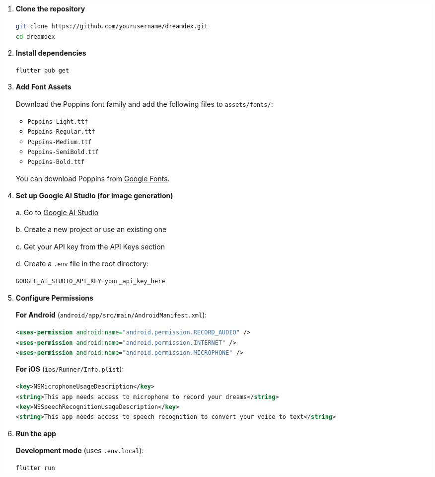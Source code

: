 1. **Clone the repository**

   ```bash
   git clone https://github.com/yourusername/dreamdex.git
   cd dreamdex
   ```

2. **Install dependencies**

   ```bash
   flutter pub get
   ```

3. **Add Font Assets**

   Download the Poppins font family and add the following files to `assets/fonts/`:
   - `Poppins-Light.ttf`
   - `Poppins-Regular.ttf`
   - `Poppins-Medium.ttf`
   - `Poppins-SemiBold.ttf`
   - `Poppins-Bold.ttf`

   You can download Poppins from [Google Fonts](https://fonts.google.com/specimen/Poppins).

4. **Set up Google AI Studio (for image generation)**

   a. Go to [Google AI Studio](https://aistudio.google.com/)

   b. Create a new project or use an existing one

   c. Get your API key from the API Keys section

   d. Create a `.env` file in the root directory:

   ```env
   GOOGLE_AI_STUDIO_API_KEY=your_api_key_here
   ```

5. **Configure Permissions**

   **For Android** (`android/app/src/main/AndroidManifest.xml`):

   ```xml
   <uses-permission android:name="android.permission.RECORD_AUDIO" />
   <uses-permission android:name="android.permission.INTERNET" />
   <uses-permission android:name="android.permission.MICROPHONE" />
   ```

   **For iOS** (`ios/Runner/Info.plist`):

   ```xml
   <key>NSMicrophoneUsageDescription</key>
   <string>This app needs access to microphone to record your dreams</string>
   <key>NSSpeechRecognitionUsageDescription</key>
   <string>This app needs access to speech recognition to convert your voice to text</string>
   ```

6. **Run the app**

   **Development mode** (uses `.env.local`):
   ```bash
   flutter run
   ```

